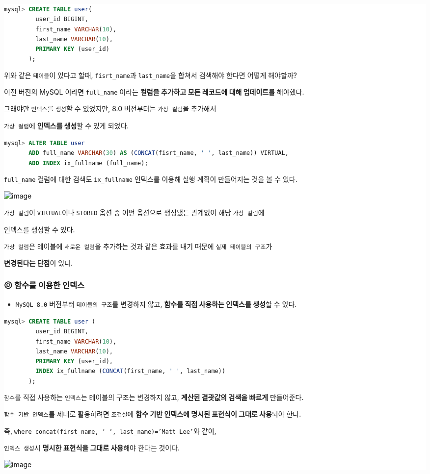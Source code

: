 ```sql
mysql> CREATE TABLE user(
         user_id BIGINT,
         first_name VARCHAR(10),
         last_name VARCHAR(10),
         PRIMARY KEY (user_id)
       );
```

위와 같은 `테이블`이 있다고 할때, `fisrt_name`과 `last_name`을 합쳐서 검색해야 한다면 어떻게 해야할까?

이전 버전의 MySQL 이라면 `full_name` 이라는 **컬럼을 추가하고 모든 레코드에 대해 업데이트**를 해야했다.

그래야만 `인덱스`를 `생성`할 수 있었지만, 8.0 버전부터는 `가상 컬럼`을 추가해서 

`가상 컬럼`에 **인덱스를 생성**할 수 있게 되었다.

```sql
mysql> ALTER TABLE user
       ADD full_name VARCHAR(30) AS (CONCAT(fisrt_name, ' ', last_name)) VIRTUAL,
       ADD INDEX ix_fullname (full_name);
```

`full_name` 컬럼에 대한 검색도 `ix_fullname` 인덱스를 이용해 실행 계획이 만들어지는 것을 볼 수 있다.

![image](https://github.com/AK-47-Study/real-mysql-study/assets/91787050/a2b5461b-aacf-4735-ae95-a0fd12d389d9)


`가상 컬럼`이 `VIRTUAL`이나 `STORED` 옵션 중 어떤 옵션으로 생성됐든 관계없이 해당 `가상 컬럼`에

인덱스를 생성할 수 있다.

`가상 컬럼`은 테이블에 `새로운 컬럼`을 추가하는 것과 같은 효과를 내기 때문에 `실제 테이블의 구조`가 

**변경된다는 단점**이 있다.

### 😖 함수를 이용한 인덱스

- `MySQL 8.0` 버전부터 `테이블의 구조`를 변경하지 않고, **함수를 직접 사용하는 인덱스를 생성**할 수 있다.

```sql
mysql> CREATE TABLE user (
         user_id BIGINT,
         first_name VARCHAR(10),
         last_name VARCHAR(10),
         PRIMARY KEY (user_id),
         INDEX ix_fullname (CONCAT(first_name, ' ', last_name))
       );
```

`함수`를 직접 사용하는 `인덱스`는 테이블의 구조는 변경하지 않고, **계산된 결괏값의 검색을 빠르게** 만들어준다.

`함수 기반 인덱스`를 제대로 활용하려면 `조건절`에 **함수 기반 인덱스에 명시된 표현식이 그대로 사용**되야 한다.

즉, `where concat(first_name, ‘ ‘, last_name)=’Matt Lee’`와 같이,

`인덱스 생성`시 **명시한 표현식을 그대로 사용**해야 한다는 것이다.

 ![image](https://github.com/AK-47-Study/real-mysql-study/assets/91787050/8d8bd80c-5c1c-415b-9fbb-1b729e92e9d9)
